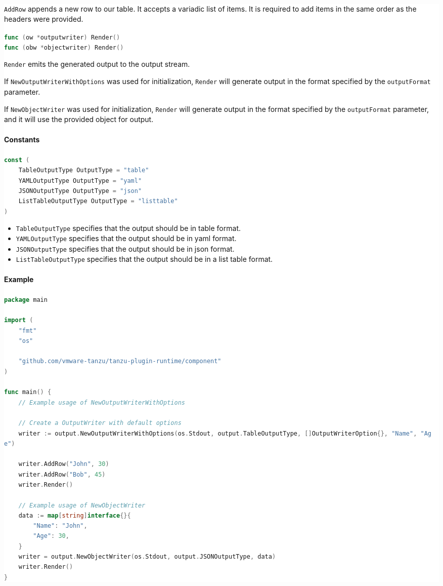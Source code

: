 `AddRow` appends a new row to our table. It accepts a variadic list of items. It is required to add items in the same order as the headers were provided.

``` go
func (ow *outputwriter) Render()
func (obw *objectwriter) Render()
```

`Render` emits the generated output to the output stream.

If `NewOutputWriterWithOptions` was used for initialization, `Render` will generate output in the format specified by the `outputFormat` parameter.

If `NewObjectWriter` was used for initialization, `Render` will generate output in the format specified by the `outputFormat` parameter, and it will use the provided object for output.

#### Constants

``` go
const (
    TableOutputType OutputType = "table"
    YAMLOutputType OutputType = "yaml"
    JSONOutputType OutputType = "json"
    ListTableOutputType OutputType = "listtable"
)
```

- `TableOutputType` specifies that the output should be in table format.
- `YAMLOutputType` specifies that the output should be in yaml format.
- `JSONOutputType` specifies that the output should be in json format.
- `ListTableOutputType` specifies that the output should be in a list table format.

#### Example

``` go
package main

import (
    "fmt"
    "os"

    "github.com/vmware-tanzu/tanzu-plugin-runtime/component"
)

func main() {
    // Example usage of NewOutputWriterWithOptions

    // Create a OutputWriter with default options
    writer := output.NewOutputWriterWithOptions(os.Stdout, output.TableOutputType, []OutputWriterOption{}, "Name", "Age")

    writer.AddRow("John", 30)
    writer.AddRow("Bob", 45)
    writer.Render()

    // Example usage of NewObjectWriter
    data := map[string]interface{}{
        "Name": "John",
        "Age": 30,
    }
    writer = output.NewObjectWriter(os.Stdout, output.JSONOutputType, data)
    writer.Render()
}
```
